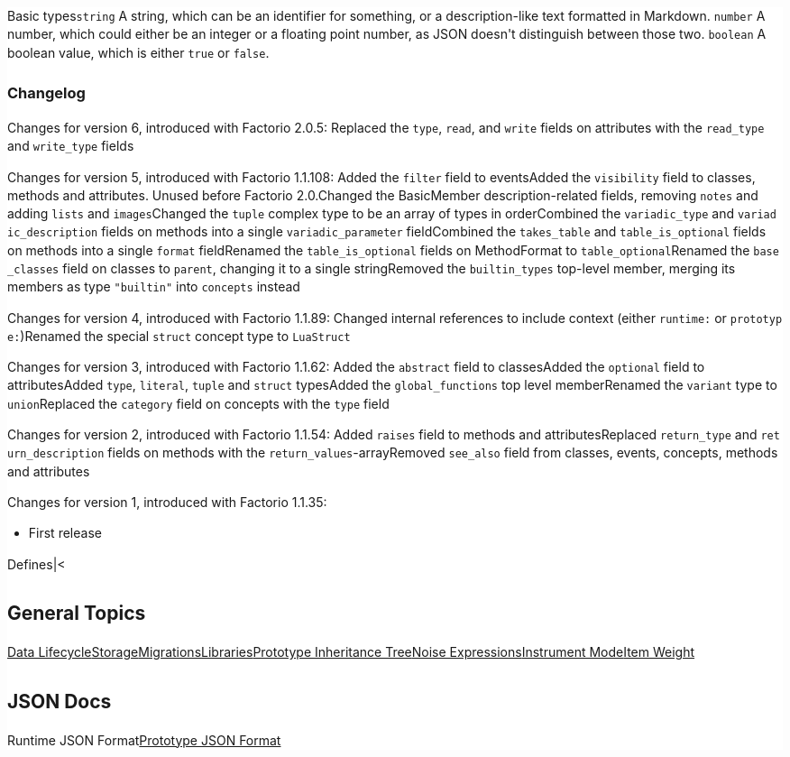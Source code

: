 Basic types`string`
A string, which can be an identifier for something, or a description-like text formatted in Markdown.
`number`
A number, which could either be an integer or a floating point number, as JSON doesn't distinguish between those two.
`boolean`
A boolean value, which is either `true` or `false`.
### Changelog

Changes for version 6, introduced with Factorio 2.0.5:
Replaced the `type`, `read`, and `write` fields on attributes with the `read_type` and `write_type` fields

Changes for version 5, introduced with Factorio 1.1.108:
Added the `filter` field to eventsAdded the `visibility` field to classes, methods and attributes. Unused before Factorio 2.0.Changed the BasicMember description-related fields, removing `notes` and adding `lists` and `images`Changed the `tuple` complex type to be an array of types in orderCombined the `variadic_type` and `variadic_description` fields on methods into a single `variadic_parameter` fieldCombined the `takes_table` and `table_is_optional` fields on methods into a single `format` fieldRenamed the `table_is_optional` fields on MethodFormat to `table_optional`Renamed the `base_classes` field on classes to `parent`, changing it to a single stringRemoved the `builtin_types` top-level member, merging its members as type `"builtin"` into `concepts` instead

Changes for version 4, introduced with Factorio 1.1.89:
Changed internal references to include context (either `runtime:` or `prototype:`)Renamed the special `struct` concept type to `LuaStruct`

Changes for version 3, introduced with Factorio 1.1.62:
Added the `abstract` field to classesAdded the `optional` field to attributesAdded `type`, `literal`, `tuple` and `struct` typesAdded the `global_functions` top level memberRenamed the `variant` type to `union`Replaced the `category` field on concepts with the `type` field

Changes for version 2, introduced with Factorio 1.1.54:
Added `raises` field to methods and attributesReplaced `return_type` and `return_description` fields on methods with the `return_values`-arrayRemoved `see_also` field from classes, events, concepts, methods and attributes

Changes for version 1, introduced with Factorio 1.1.35:
- First release

 

Defines|<

## General Topics
[Data Lifecycle](data-lifecycle.html)[Storage](storage.html)[Migrations](migrations.html)[Libraries](libraries.html)[Prototype Inheritance Tree](prototype-tree.html)[Noise Expressions](noise-expressions.html)[Instrument Mode](instrument.html)[Item Weight](item-weight.html)
## JSON Docs
Runtime JSON Format[Prototype JSON Format](json-docs-prototype.html)
